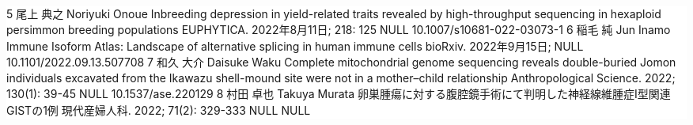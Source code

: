 <tr>
<td>5</td>
<td>尾上 典之</td>
<td>Noriyuki Onoue</td>
<td>Inbreeding depression in yield-related traits revealed by high-throughput sequencing in hexaploid persimmon breeding populations</td>
<td>EUPHYTICA. 2022年8月11日; 218: 125</td>
<td>NULL</td>
<td>10.1007/s10681-022-03073-1</td>
</tr>

<tr>
<td>6</td>
<td>稲毛 純</td>
<td>Jun Inamo</td>
<td>Immune Isoform Atlas: Landscape of alternative splicing in human immune cells</td>
<td>bioRxiv. 2022年9月15日;</td>
<td>NULL</td>
<td>10.1101/2022.09.13.507708</td>
</tr>

<tr>
<td>7</td>
<td>和久 大介</td>
<td>Daisuke Waku</td>
<td>Complete mitochondrial genome sequencing reveals double-buried Jomon individuals excavated from the Ikawazu shell-mound site were not in a mother–child relationship</td>
<td>Anthropological Science. 2022; 130(1): 39-45</td>
<td>NULL</td>
<td>10.1537/ase.220129</td>
</tr>

<tr>
<td>8</td>
<td>村田 卓也</td>
<td>Takuya Murata</td>
<td>卵巣腫瘍に対する腹腔鏡手術にて判明した神経線維腫症I型関連GISTの1例</td>
<td>現代産婦人科. 2022; 71(2): 329-333</td>
<td>NULL</td>
<td>NULL</td>
</tr>

</table>
